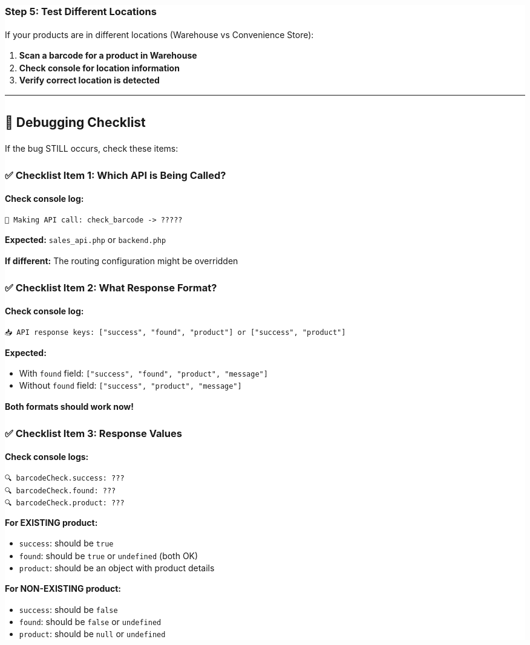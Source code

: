 ### **Step 5: Test Different Locations**

If your products are in different locations (Warehouse vs Convenience Store):

1. **Scan a barcode for a product in Warehouse**
2. **Check console for location information**
3. **Verify correct location is detected**

---

## 🐛 Debugging Checklist

If the bug STILL occurs, check these items:

### ✅ Checklist Item 1: Which API is Being Called?

**Check console log:**
```
🔗 Making API call: check_barcode -> ?????
```

**Expected:** `sales_api.php` or `backend.php`

**If different:** The routing configuration might be overridden

### ✅ Checklist Item 2: What Response Format?

**Check console log:**
```
📥 API response keys: ["success", "found", "product"] or ["success", "product"]
```

**Expected:**
- With `found` field: `["success", "found", "product", "message"]`
- Without `found` field: `["success", "product", "message"]`

**Both formats should work now!**

### ✅ Checklist Item 3: Response Values

**Check console logs:**
```
🔍 barcodeCheck.success: ???
🔍 barcodeCheck.found: ???
🔍 barcodeCheck.product: ???
```

**For EXISTING product:**
- `success`: should be `true`
- `found`: should be `true` or `undefined` (both OK)
- `product`: should be an object with product details

**For NON-EXISTING product:**
- `success`: should be `false`
- `found`: should be `false` or `undefined`
- `product`: should be `null` or `undefined`
